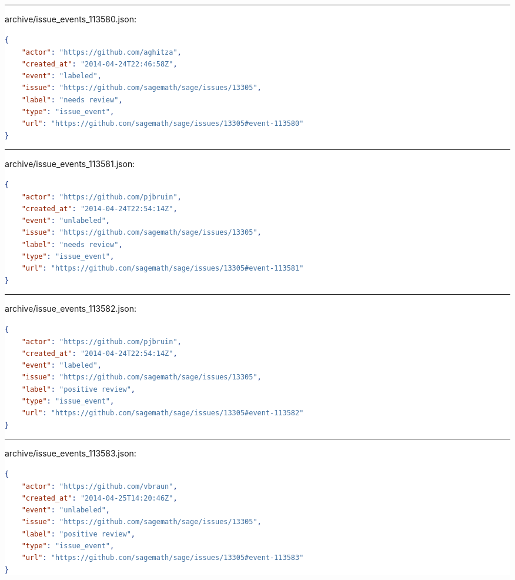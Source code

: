 

---

archive/issue_events_113580.json:
```json
{
    "actor": "https://github.com/aghitza",
    "created_at": "2014-04-24T22:46:58Z",
    "event": "labeled",
    "issue": "https://github.com/sagemath/sage/issues/13305",
    "label": "needs review",
    "type": "issue_event",
    "url": "https://github.com/sagemath/sage/issues/13305#event-113580"
}
```



---

archive/issue_events_113581.json:
```json
{
    "actor": "https://github.com/pjbruin",
    "created_at": "2014-04-24T22:54:14Z",
    "event": "unlabeled",
    "issue": "https://github.com/sagemath/sage/issues/13305",
    "label": "needs review",
    "type": "issue_event",
    "url": "https://github.com/sagemath/sage/issues/13305#event-113581"
}
```



---

archive/issue_events_113582.json:
```json
{
    "actor": "https://github.com/pjbruin",
    "created_at": "2014-04-24T22:54:14Z",
    "event": "labeled",
    "issue": "https://github.com/sagemath/sage/issues/13305",
    "label": "positive review",
    "type": "issue_event",
    "url": "https://github.com/sagemath/sage/issues/13305#event-113582"
}
```



---

archive/issue_events_113583.json:
```json
{
    "actor": "https://github.com/vbraun",
    "created_at": "2014-04-25T14:20:46Z",
    "event": "unlabeled",
    "issue": "https://github.com/sagemath/sage/issues/13305",
    "label": "positive review",
    "type": "issue_event",
    "url": "https://github.com/sagemath/sage/issues/13305#event-113583"
}
```
